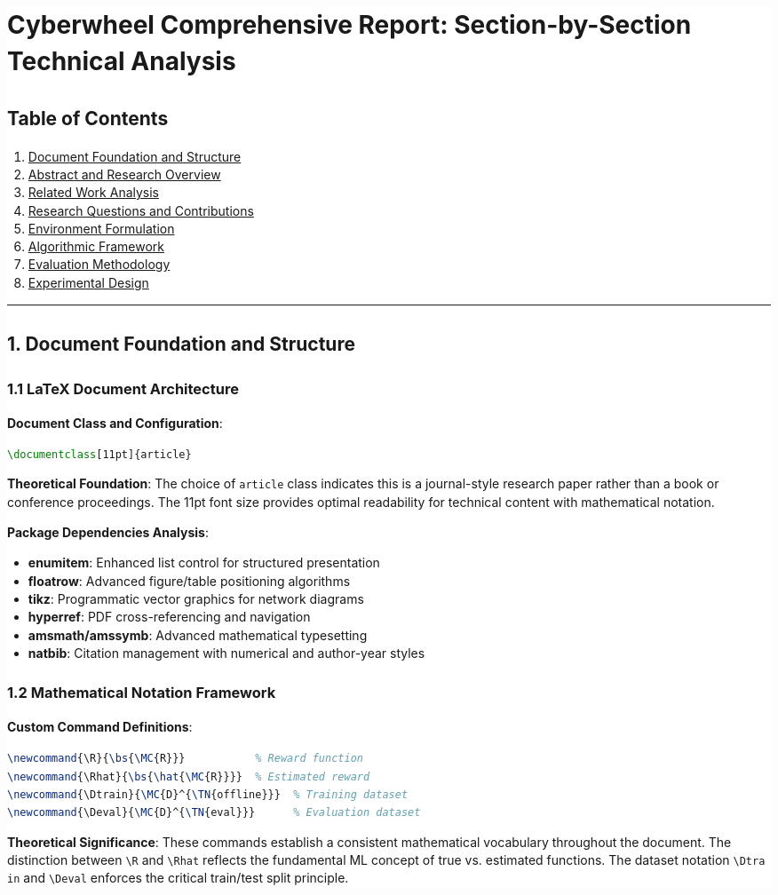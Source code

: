# Cyberwheel Comprehensive Report: Section-by-Section Technical Analysis

## Table of Contents

1. [Document Foundation and Structure](#1-document-foundation-and-structure)
2. [Abstract and Research Overview](#2-abstract-and-research-overview)
3. [Related Work Analysis](#3-related-work-analysis)
4. [Research Questions and Contributions](#4-research-questions-and-contributions)
5. [Environment Formulation](#5-environment-formulation)
6. [Algorithmic Framework](#6-algorithmic-framework)
7. [Evaluation Methodology](#7-evaluation-methodology)
8. [Experimental Design](#8-experimental-design)

---

## 1. Document Foundation and Structure

### 1.1 LaTeX Document Architecture

**Document Class and Configuration**:
```latex
\documentclass[11pt]{article}
```

**Theoretical Foundation**: The choice of `article` class indicates this is a journal-style research paper rather than a book or conference proceedings. The 11pt font size provides optimal readability for technical content with mathematical notation.

**Package Dependencies Analysis**:
- **enumitem**: Enhanced list control for structured presentation
- **floatrow**: Advanced figure/table positioning algorithms
- **tikz**: Programmatic vector graphics for network diagrams
- **hyperref**: PDF cross-referencing and navigation
- **amsmath/amssymb**: Advanced mathematical typesetting
- **natbib**: Citation management with numerical and author-year styles

### 1.2 Mathematical Notation Framework

**Custom Command Definitions**:
```latex
\newcommand{\R}{\bs{\MC{R}}}           % Reward function
\newcommand{\Rhat}{\bs{\hat{\MC{R}}}}  % Estimated reward
\newcommand{\Dtrain}{\MC{D}^{\TN{offline}}}  % Training dataset
\newcommand{\Deval}{\MC{D}^{\TN{eval}}}      % Evaluation dataset
```

**Theoretical Significance**: These commands establish a consistent mathematical vocabulary throughout the document. The distinction between `\R` and `\Rhat` reflects the fundamental ML concept of true vs. estimated functions. The dataset notation `\Dtrain` and `\Deval` enforces the critical train/test split principle.
